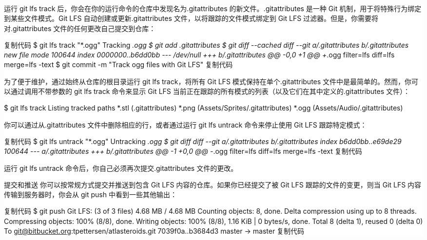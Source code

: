 运行 git lfs track 后，你会在你的运行命令的仓库中发现名为.gitattributes 的新文件。.gitattributes 是一种 Git 机制，用于将特殊行为绑定到某些文件模式。Git LFS 自动创建或更新.gitattributes 文件，以将跟踪的文件模式绑定到 Git LFS 过滤器。但是，你需要将对.gitattributes 文件的任何更改自己提交到仓库：

复制代码
$ git lfs track "*.ogg"
Tracking *.ogg
$ git add .gitattributes
$ git diff --cached
diff --git a/.gitattributes b/.gitattributes
new file mode 100644
index 0000000..b6dd0bb
--- /dev/null
+++ b/.gitattributes
@@ -0,0 +1 @@
+*.ogg filter=lfs diff=lfs merge=lfs -text
$ git commit -m "Track ogg files with Git LFS"
复制代码
 

为了便于维护，通过始终从仓库的根目录运行 git lfs track，将所有 Git LFS 模式保持在单个.gitattributes 文件中是最简单的。然而，你可以通过调用不带参数的 git lfs track 命令来显示 Git LFS 当前正在跟踪的所有模式的列表（以及它们在其中定义的.gitattributes 文件）：

$ git lfs track
Listing tracked paths
*.stl (.gitattributes)
*.png (Assets/Sprites/.gitattributes)
*.ogg (Assets/Audio/.gitattributes)
 

你可以通过从.gitattributes 文件中删除相应的行，或者通过运行 git lfs untrack 命令来停止使用 Git LFS 跟踪特定模式：

复制代码
$ git lfs untrack "*.ogg"
Untracking *.ogg
$ git diff
diff --git a/.gitattributes b/.gitattributes
index b6dd0bb..e69de29 100644
--- a/.gitattributes
+++ b/.gitattributes
@@ -1 +0,0 @@
-*.ogg filter=lfs diff=lfs merge=lfs -text
复制代码
 

运行 git lfs untrack 命令后，你自己必须再次提交.gitattributes 文件的更改。

提交和推送
你可以按常规方式提交并推送到包含 Git LFS 内容的仓库。如果你已经提交了被 Git LFS 跟踪的文件的变更，则当 Git LFS 内容传输到服务器时，你会从 git push 中看到一些其他输出：

复制代码
$ git push
Git LFS: (3 of 3 files) 4.68 MB / 4.68 MB
Counting objects: 8, done.
Delta compression using up to 8 threads.
Compressing objects: 100% (8/8), done.
Writing objects: 100% (8/8), 1.16 KiB | 0 bytes/s, done.
Total 8 (delta 1), reused 0 (delta 0)
To git@bitbucket.org:tpettersen/atlasteroids.git
7039f0a..b3684d3 master -> master
复制代码
 